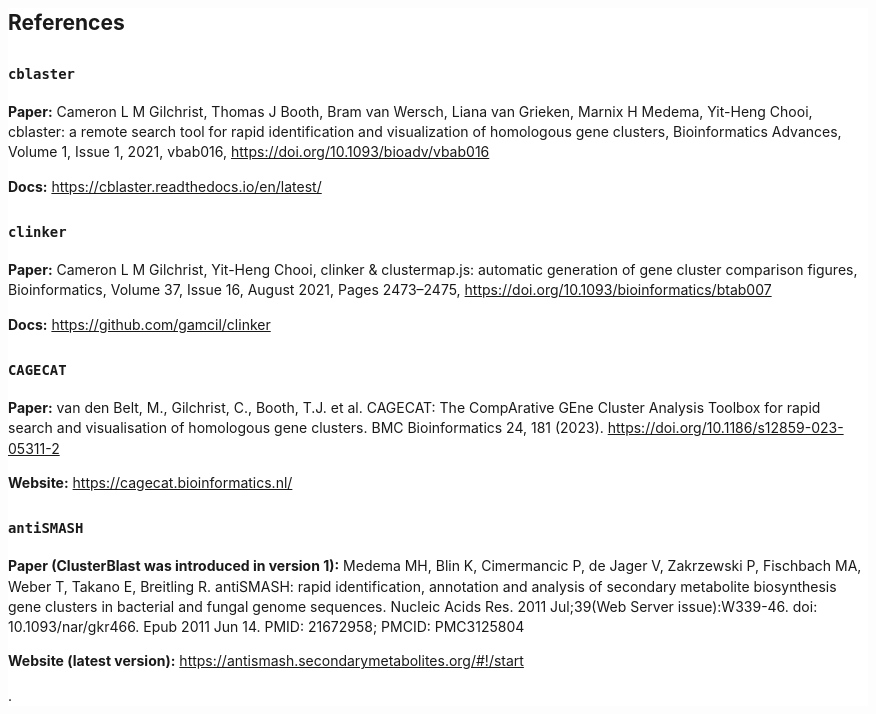 ## References
### `cblaster`

**Paper:** Cameron L M Gilchrist, Thomas J Booth, Bram van Wersch, Liana van Grieken, Marnix H Medema, Yit-Heng Chooi, cblaster: a remote search tool for rapid identification and visualization of homologous gene clusters, Bioinformatics Advances, Volume 1, Issue 1, 2021, vbab016, https://doi.org/10.1093/bioadv/vbab016 

**Docs:** https://cblaster.readthedocs.io/en/latest/ 

### `clinker` 

**Paper:** Cameron L M Gilchrist, Yit-Heng Chooi, clinker & clustermap.js: automatic generation of gene cluster comparison figures, Bioinformatics, Volume 37, Issue 16, August 2021, Pages 2473–2475, https://doi.org/10.1093/bioinformatics/btab007 

**Docs:** https://github.com/gamcil/clinker 

### `CAGECAT`

**Paper:** van den Belt, M., Gilchrist, C., Booth, T.J. et al. CAGECAT: The CompArative GEne Cluster Analysis Toolbox for rapid search and visualisation of homologous gene clusters. BMC Bioinformatics 24, 181 (2023). https://doi.org/10.1186/s12859-023-05311-2

**Website:** https://cagecat.bioinformatics.nl/ 

### `antiSMASH` 

**Paper (ClusterBlast was introduced in version 1):** Medema MH, Blin K, Cimermancic P, de Jager V, Zakrzewski P, Fischbach MA, Weber T, Takano E, Breitling R. antiSMASH: rapid identification, annotation and analysis of secondary metabolite biosynthesis gene clusters in bacterial and fungal genome sequences. Nucleic Acids Res. 2011 Jul;39(Web Server issue):W339-46. doi: 10.1093/nar/gkr466. Epub 2011 Jun 14. PMID: 21672958; PMCID: PMC3125804

**Website (latest version):** https://antismash.secondarymetabolites.org/#!/start 

.
